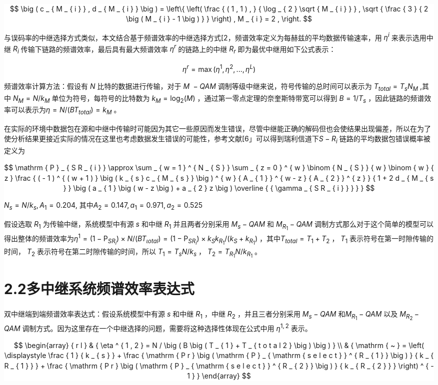 $$
\big ( c _ { M _ { i } } , d _ { M _ { i } } \big ) = \left\{ \left( \frac { ( 1 , 1 ) , } { \log _ { 2 } \sqrt { M _ { i } } } , \sqrt { \frac { 3 } { 2 \big ( M _ { i } - 1 \big ) } } \right) , M _ { i } = 2 , \right.
$$

与误码率的中继选择方式类似，本文结合基于频谱效率的中继选择方式[2，频谱效率定义为每赫兹的平均数据传输速率，用 $\eta ^ { i }$ 来表示选用中继 $R _ { i }$ 传输下链路的频谱效率，最后具有最大频谱效率 $\eta ^ { r }$ 的链路上的中继 $R _ { r }$ 即为最优中继用如下公式表示：

$$
\eta ^ { r } = \operatorname* { m a x } \bigl ( \eta ^ { 1 } , \eta ^ { 2 } , . . . , \eta ^ { L } \bigr )
$$

频谱效率计算方法：假设有 $N$ 比特的数据进行传输，对于 $M \ - Q A M$ 调制等级中继来说，符号传输的总时间可以表示为 ${ T _ { t o t a l } = T _ { s } N _ { M } }$ ,其中 $N _ { \scriptscriptstyle M } = N / k _ { \scriptscriptstyle M }$ 单位为符号，每符号的比特数为 $k _ { \scriptscriptstyle M } = \log _ { 2 } ( M )$ ，通过第一零点定理的奈奎斯特带宽可以得到 $B = 1 / T _ { s }$ ，因此链路的频谱效率可以表示为$\eta = N / \big ( B T _ { t o t a l } \big ) = k _ { \scriptscriptstyle M }$ 。

在实际的环境中数据包在源和中继中传输时可能因为其它一些原因而发生错误，尽管中继能正确的解码但也会使结果出现偏差，所以在为了使分析结果更接近实际的情况在这里也考虑数据发生错误的可能性，参考文献[6」可以得到瑞利信道下$S - R _ { i }$ 链路的平均数据包错误概率被定义为

$$
\mathrm { P } _ { S R _ { i } } \approx \sum _ { w = 1 } ^ { N _ { S } } \sum _ { z = 0 } ^ { w } \binom { N _ { S } } { w } \binom { w } { z } \frac { ( - 1 ) ^ { ( w + 1 ) } \big ( k _ { s } c _ { M _ { s } } \big ) ^ { w } { A _ { 1 } } ^ { w - z } { A _ { 2 } } ^ { z } } { 1 + 2 d _ { M _ { s } } \big ( a _ { 1 } \big ( w - z \big ) + a _ { 2 } z \big ) \overline { { \gamma _ { S R _ { i } } } } }
$$

$N _ { s } = N / k _ { s } , A _ { 1 } = 0 . 2 0 4 ,$ 其中$A _ { 2 } = 0 . 1 4 7 , a _ { 1 } = 0 . 9 7 1 , a _ { 2 } = 0 . 5 2 5$

假设选取 $R _ { \mathrm { 1 } }$ 为传输中继，系统模型中有源 $s$ 和中继 $R _ { \mathrm { 1 } }$ 并且两者分别采用 $M _ { s } - Q A M$ 和 $M _ { R _ { 1 } } - Q A M$ 调制方式那么对于这个简单的模型可以得出整体的频谱效率为$\eta ^ { 1 } = \left( 1 - \mathrm { P } _ { { S R } _ { i } } \right) \times N / \left( B T _ { \iota o t a l } \right) = \left( 1 - \mathrm { P } _ { { S R } _ { i } } \right) \times k _ { S } k _ { R _ { 1 } } / \left( k _ { S } + k _ { R _ { 1 } } \right)$ ，其中$T _ { t o t a l } = T _ { 1 } + T _ { 2 }$ ， $T _ { 1 }$ 表示符号在第一时隙传输的时间， $T _ { 2 }$ 表示符号在第二时隙传输的时间，所以 ${ T _ { 1 } = T _ { s } N / k _ { s } }$ ， $T _ { \scriptscriptstyle 2 } = T _ { { R _ { \scriptscriptstyle 1 } } } N / k _ { { R _ { \scriptscriptstyle 1 } } }$ 。

# 2.2多中继系统频谱效率表达式

双中继端到端频谱效率表达式：假设系统模型中有源 $s$ 和中继 $R _ { \mathrm { 1 } }$ ，中继 $R _ { 2 }$ ，并且三者分别采用 $M _ { s } - Q A M$ 和$M _ { R _ { 1 } } - Q A M$ 以及 $M _ { R _ { 2 } } - Q A M$ 调制方式。因为这里存在一个中继选择的问题，需要将这种选择性体现在公式中用 $\eta ^ { 1 , 2 }$ 表示。

$$
\begin{array} { r l } & { \eta ^ { 1 , 2 } = N / \big ( B \big ( T _ { 1 } + T _ { t o t a l 2 } \big ) \big ) } \\ & { \mathrm { ~ } = \left( \displaystyle \frac { 1 } { k _ { s } } + \frac { \mathrm { P r } \big ( \mathrm { P } _ { \mathrm { s e l e c t } } ^ { R _ { 1 } } \big ) } { k _ { R _ { 1 } } } + \frac { \mathrm { P r } \big ( \mathrm { P } _ { \mathrm { s e l e c t } } ^ { R _ { 2 } } \big ) } { k _ { R _ { 2 } } } \right) ^ { - 1 } } \end{array}
$$

